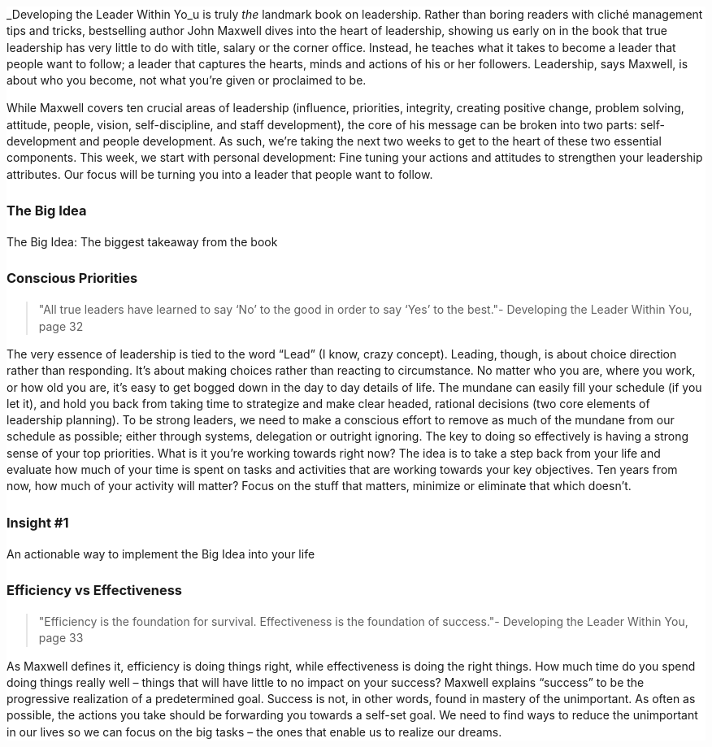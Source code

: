 
_Developing the Leader Within Yo_u is truly _the_ landmark book on leadership. Rather than boring readers with cliché management tips and tricks, bestselling author John Maxwell dives into the heart of leadership, showing us early on in the book that true leadership has very little to do with title, salary or the corner office. Instead, he teaches what it takes to become a leader that people want to follow; a leader that captures the hearts, minds and actions of his or her followers. Leadership, says Maxwell, is about who you become, not what you’re given or proclaimed to be.

While Maxwell covers ten crucial areas of leadership (influence, priorities, integrity, creating positive change, problem solving, attitude, people, vision, self-discipline, and staff development), the core of his message can be broken into two parts: self-development and people development. As such, we’re taking the next two weeks to get to the heart of these two essential components. This week, we start with personal development: Fine tuning your actions and attitudes to strengthen your leadership attributes. Our focus will be turning you into a leader that people want to follow.

### The Big Idea

The Big Idea: The biggest takeaway from the book

### Conscious Priorities

> "All true leaders have learned to say ‘No’ to the good in order to say ‘Yes’ to the best."- Developing the Leader Within You, page 32

The very essence of leadership is tied to the word “Lead” (I know, crazy concept). Leading, though, is about choice direction rather than responding. It’s about making choices rather than reacting to circumstance. No matter who you are, where you work, or how old you are, it’s easy to get bogged down in the day to day details of life. The mundane can easily fill your schedule (if you let it), and hold you back from taking time to strategize and make clear headed, rational decisions (two core elements of leadership planning). To be strong leaders, we need to make a conscious effort to remove as much of the mundane from our schedule as possible; either through systems, delegation or outright ignoring. The key to doing so effectively is having a strong sense of your top priorities. What is it you’re working towards right now? The idea is to take a step back from your life and evaluate how much of your time is spent on tasks and activities that are working towards your key objectives. Ten years from now, how much of your activity will matter? Focus on the stuff that matters, minimize or eliminate that which doesn’t.

### Insight #1

An actionable way to implement the Big Idea into your life

### Efficiency vs Effectiveness

> "Efficiency is the foundation for survival. Effectiveness is the foundation of success."- Developing the Leader Within You, page 33

As Maxwell defines it, efficiency is doing things right, while effectiveness is doing the right things. How much time do you spend doing things really well – things that will have little to no impact on your success? Maxwell explains “success” to be the progressive realization of a predetermined goal. Success is not, in other words, found in mastery of the unimportant. As often as possible, the actions you take should be forwarding you towards a self-set goal. We need to find ways to reduce the unimportant in our lives so we can focus on the big tasks – the ones that enable us to realize our dreams.

